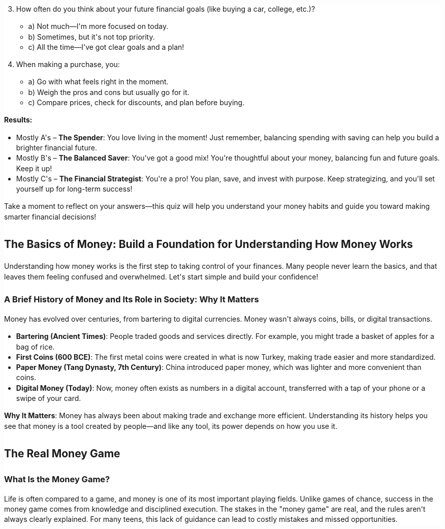 3. How often do you think about your future financial goals (like buying a car, college, etc.)?
   - a) Not much—I'm more focused on today.
   - b) Sometimes, but it's not top priority.
   - c) All the time—I've got clear goals and a plan!

4. When making a purchase, you:
   - a) Go with what feels right in the moment.
   - b) Weigh the pros and cons but usually go for it.
   - c) Compare prices, check for discounts, and plan before buying.

**Results:**
- Mostly A's – **The Spender**: You love living in the moment! Just remember, balancing spending with saving can help you build a brighter financial future.
- Mostly B's – **The Balanced Saver**: You've got a good mix! You're thoughtful about your money, balancing fun and future goals. Keep it up!
- Mostly C's – **The Financial Strategist**: You're a pro! You plan, save, and invest with purpose. Keep strategizing, and you'll set yourself up for long-term success!

Take a moment to reflect on your answers—this quiz will help you understand your money habits and guide you toward making smarter financial decisions!

## The Basics of Money: Build a Foundation for Understanding How Money Works

Understanding how money works is the first step to taking control of your finances. Many people never learn the basics, and that leaves them feeling confused and overwhelmed. Let's start simple and build your confidence!

### A Brief History of Money and Its Role in Society: Why It Matters

Money has evolved over centuries, from bartering to digital currencies. Money wasn't always coins, bills, or digital transactions.

- **Bartering (Ancient Times)**: People traded goods and services directly. For example, you might trade a basket of apples for a bag of rice.
- **First Coins (600 BCE)**: The first metal coins were created in what is now Turkey, making trade easier and more standardized.
- **Paper Money (Tang Dynasty, 7th Century)**: China introduced paper money, which was lighter and more convenient than coins.
- **Digital Money (Today)**: Now, money often exists as numbers in a digital account, transferred with a tap of your phone or a swipe of your card.

**Why It Matters**: Money has always been about making trade and exchange more efficient. Understanding its history helps you see that money is a tool created by people—and like any tool, its power depends on how you use it.

## The Real Money Game

### What Is the Money Game?

Life is often compared to a game, and money is one of its most important playing fields. Unlike games of chance, success in the money game comes from knowledge and disciplined execution. The stakes in the "money game" are real, and the rules aren't always clearly explained. For many teens, this lack of guidance can lead to costly mistakes and missed opportunities.
